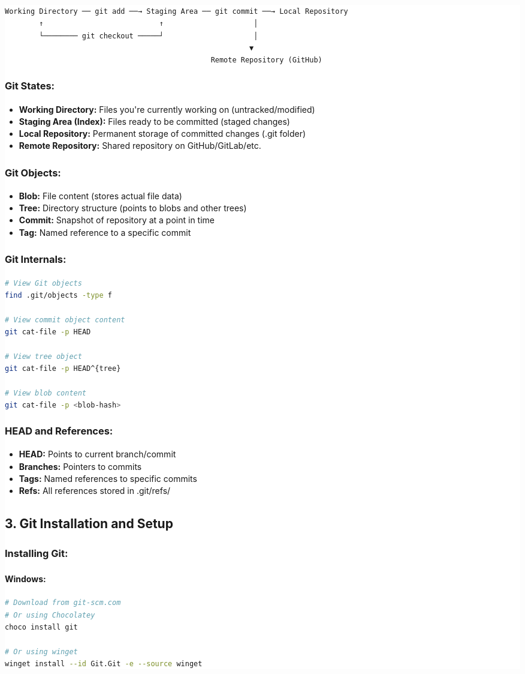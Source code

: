 ```
Working Directory ── git add ──→ Staging Area ── git commit ──→ Local Repository
        ↑                           ↑                     │
        └──────── git checkout ─────┘                     │
                                                         ▼
                                                Remote Repository (GitHub)
```

### **Git States:**
- **Working Directory:** Files you're currently working on (untracked/modified)
- **Staging Area (Index):** Files ready to be committed (staged changes)
- **Local Repository:** Permanent storage of committed changes (.git folder)
- **Remote Repository:** Shared repository on GitHub/GitLab/etc.

### **Git Objects:**
- **Blob:** File content (stores actual file data)
- **Tree:** Directory structure (points to blobs and other trees)
- **Commit:** Snapshot of repository at a point in time
- **Tag:** Named reference to a specific commit

### **Git Internals:**
```bash
# View Git objects
find .git/objects -type f

# View commit object content
git cat-file -p HEAD

# View tree object
git cat-file -p HEAD^{tree}

# View blob content
git cat-file -p <blob-hash>
```

### **HEAD and References:**
- **HEAD:** Points to current branch/commit
- **Branches:** Pointers to commits
- **Tags:** Named references to specific commits
- **Refs:** All references stored in .git/refs/

## **3. Git Installation and Setup**

### **Installing Git:**

#### **Windows:**
```bash
# Download from git-scm.com
# Or using Chocolatey
choco install git

# Or using winget
winget install --id Git.Git -e --source winget
```
